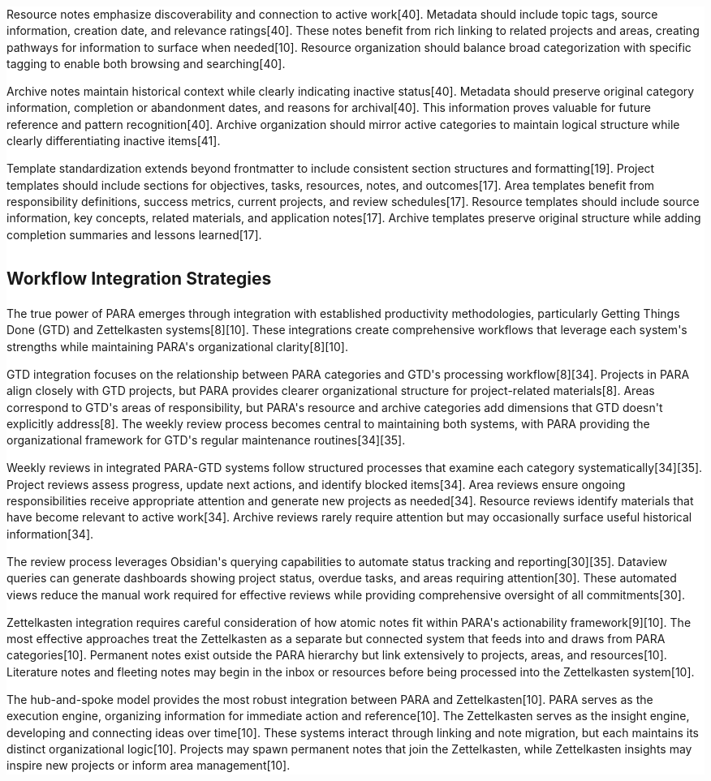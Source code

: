 Resource notes emphasize discoverability and connection to active work[40]. Metadata should include topic tags, source information, creation date, and relevance ratings[40]. These notes benefit from rich linking to related projects and areas, creating pathways for information to surface when needed[10]. Resource organization should balance broad categorization with specific tagging to enable both browsing and searching[40].

Archive notes maintain historical context while clearly indicating inactive status[40]. Metadata should preserve original category information, completion or abandonment dates, and reasons for archival[40]. This information proves valuable for future reference and pattern recognition[40]. Archive organization should mirror active categories to maintain logical structure while clearly differentiating inactive items[41].

Template standardization extends beyond frontmatter to include consistent section structures and formatting[19]. Project templates should include sections for objectives, tasks, resources, notes, and outcomes[17]. Area templates benefit from responsibility definitions, success metrics, current projects, and review schedules[17]. Resource templates should include source information, key concepts, related materials, and application notes[17]. Archive templates preserve original structure while adding completion summaries and lessons learned[17].

## Workflow Integration Strategies

The true power of PARA emerges through integration with established productivity methodologies, particularly Getting Things Done (GTD) and Zettelkasten systems[8][10]. These integrations create comprehensive workflows that leverage each system's strengths while maintaining PARA's organizational clarity[8][10].

GTD integration focuses on the relationship between PARA categories and GTD's processing workflow[8][34]. Projects in PARA align closely with GTD projects, but PARA provides clearer organizational structure for project-related materials[8]. Areas correspond to GTD's areas of responsibility, but PARA's resource and archive categories add dimensions that GTD doesn't explicitly address[8]. The weekly review process becomes central to maintaining both systems, with PARA providing the organizational framework for GTD's regular maintenance routines[34][35].

Weekly reviews in integrated PARA-GTD systems follow structured processes that examine each category systematically[34][35]. Project reviews assess progress, update next actions, and identify blocked items[34]. Area reviews ensure ongoing responsibilities receive appropriate attention and generate new projects as needed[34]. Resource reviews identify materials that have become relevant to active work[34]. Archive reviews rarely require attention but may occasionally surface useful historical information[34].

The review process leverages Obsidian's querying capabilities to automate status tracking and reporting[30][35]. Dataview queries can generate dashboards showing project status, overdue tasks, and areas requiring attention[30]. These automated views reduce the manual work required for effective reviews while providing comprehensive oversight of all commitments[30].

Zettelkasten integration requires careful consideration of how atomic notes fit within PARA's actionability framework[9][10]. The most effective approaches treat the Zettelkasten as a separate but connected system that feeds into and draws from PARA categories[10]. Permanent notes exist outside the PARA hierarchy but link extensively to projects, areas, and resources[10]. Literature notes and fleeting notes may begin in the inbox or resources before being processed into the Zettelkasten system[10].

The hub-and-spoke model provides the most robust integration between PARA and Zettelkasten[10]. PARA serves as the execution engine, organizing information for immediate action and reference[10]. The Zettelkasten serves as the insight engine, developing and connecting ideas over time[10]. These systems interact through linking and note migration, but each maintains its distinct organizational logic[10]. Projects may spawn permanent notes that join the Zettelkasten, while Zettelkasten insights may inspire new projects or inform area management[10].
